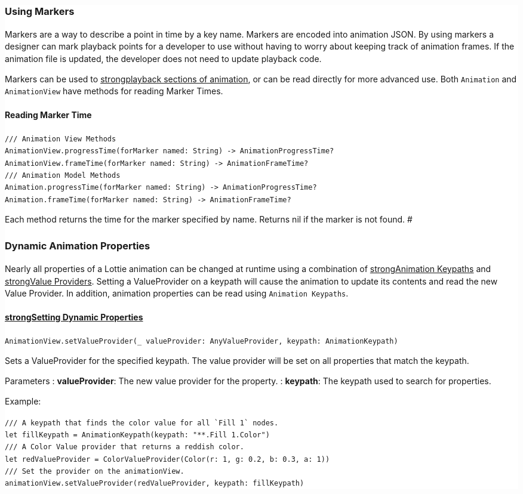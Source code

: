 ### **Using Markers**

Markers are a way to describe a point in time by a key name. Markers are encoded into animation JSON. By using markers a designer can mark playback points for a developer to use without having to worry about keeping track of animation frames. If the animation file is updated, the developer does not need to update playback code.

Markers can be used to [strongplayback sections of animation](https://airbnb.io/lottie/#/ios?id=play-with-marker-names), or can be read directly for more advanced use. Both `Animation` and `AnimationView` have methods for reading Marker Times.

#### **Reading Marker Time**

```
/// Animation View Methods
AnimationView.progressTime(forMarker named: String) -> AnimationProgressTime?
AnimationView.frameTime(forMarker named: String) -> AnimationFrameTime?
/// Animation Model Methods
Animation.progressTime(forMarker named: String) -> AnimationProgressTime?
Animation.frameTime(forMarker named: String) -> AnimationFrameTime?
```

Each method returns the time for the marker specified by name. Returns nil if the marker is not found. #

### **Dynamic Animation Properties**

Nearly all properties of a Lottie animation can be changed at runtime using a combination of [strongAnimation Keypaths](https://airbnb.io/lottie/#/ios?id=animation-keypaths) and [strongValue Providers](https://airbnb.io/lottie/#/ios?id=value-providers). Setting a ValueProvider on a keypath will cause the animation to update its contents and read the new Value Provider. In addition, animation properties can be read using `Animation Keypaths`.

#### [strongSetting Dynamic Properties](https://airbnb.io/lottie/#/ios?id=setting-dynamic-properties)

```
AnimationView.setValueProvider(_ valueProvider: AnyValueProvider, keypath: AnimationKeypath)
```

Sets a ValueProvider for the specified keypath. The value provider will be set on all properties that match the keypath.

Parameters : **valueProvider**: The new value provider for the property. : **keypath**: The keypath used to search for properties.

Example:

```
/// A keypath that finds the color value for all `Fill 1` nodes.
let fillKeypath = AnimationKeypath(keypath: "**.Fill 1.Color")
/// A Color Value provider that returns a reddish color.
let redValueProvider = ColorValueProvider(Color(r: 1, g: 0.2, b: 0.3, a: 1))
/// Set the provider on the animationView.
animationView.setValueProvider(redValueProvider, keypath: fillKeypath)
```
